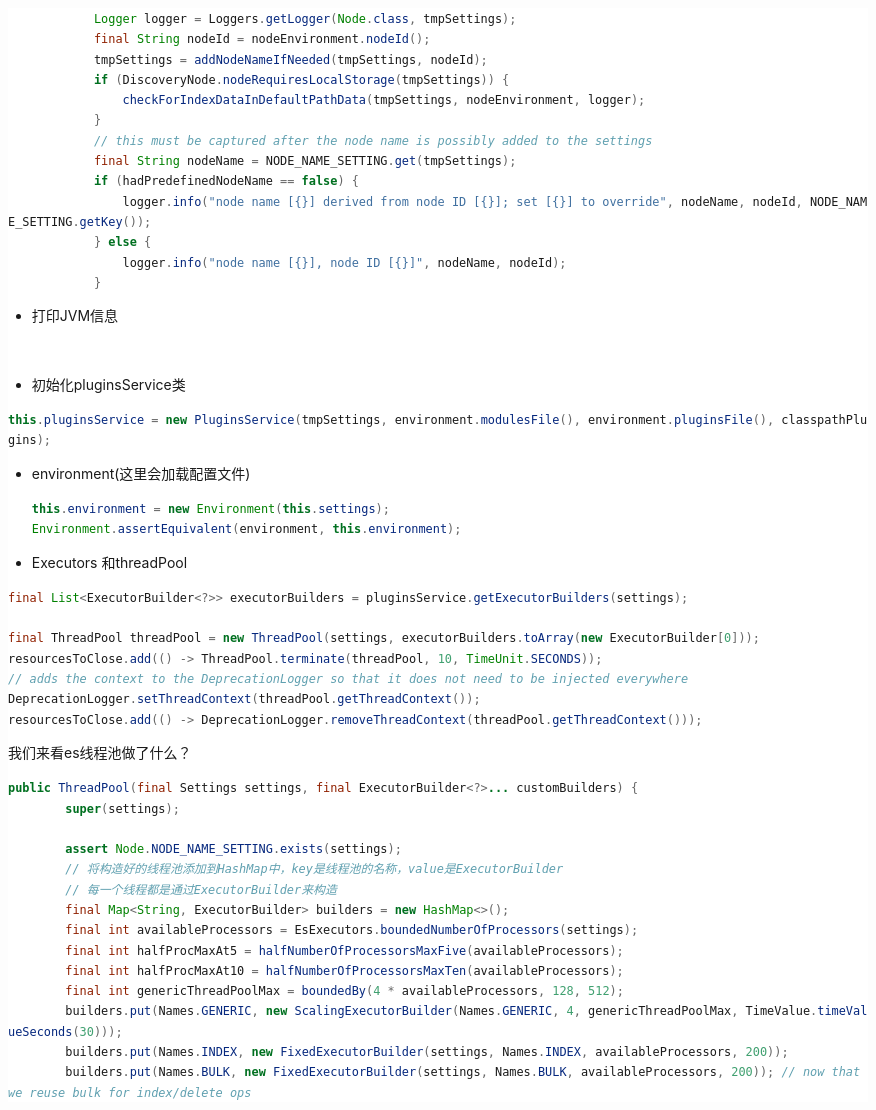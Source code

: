 ~~~java 
            Logger logger = Loggers.getLogger(Node.class, tmpSettings);
            final String nodeId = nodeEnvironment.nodeId();
            tmpSettings = addNodeNameIfNeeded(tmpSettings, nodeId);
            if (DiscoveryNode.nodeRequiresLocalStorage(tmpSettings)) {
                checkForIndexDataInDefaultPathData(tmpSettings, nodeEnvironment, logger);
            }
            // this must be captured after the node name is possibly added to the settings
            final String nodeName = NODE_NAME_SETTING.get(tmpSettings);
            if (hadPredefinedNodeName == false) {
                logger.info("node name [{}] derived from node ID [{}]; set [{}] to override", nodeName, nodeId, NODE_NAME_SETTING.getKey());
            } else {
                logger.info("node name [{}], node ID [{}]", nodeName, nodeId);
            }
~~~



* 打印JVM信息

  ​

* 初始化pluginsService类

~~~Java
this.pluginsService = new PluginsService(tmpSettings, environment.modulesFile(), environment.pluginsFile(), classpathPlugins);
~~~

* environment(这里会加载配置文件)

  ~~~Java
  this.environment = new Environment(this.settings);
  Environment.assertEquivalent(environment, this.environment);
  ~~~

* Executors 和threadPool

~~~Java
final List<ExecutorBuilder<?>> executorBuilders = pluginsService.getExecutorBuilders(settings);

final ThreadPool threadPool = new ThreadPool(settings, executorBuilders.toArray(new ExecutorBuilder[0]));
resourcesToClose.add(() -> ThreadPool.terminate(threadPool, 10, TimeUnit.SECONDS));
// adds the context to the DeprecationLogger so that it does not need to be injected everywhere
DeprecationLogger.setThreadContext(threadPool.getThreadContext());
resourcesToClose.add(() -> DeprecationLogger.removeThreadContext(threadPool.getThreadContext()));
~~~

我们来看es线程池做了什么？

~~~Java
public ThreadPool(final Settings settings, final ExecutorBuilder<?>... customBuilders) {
        super(settings);

        assert Node.NODE_NAME_SETTING.exists(settings);
        // 将构造好的线程池添加到HashMap中，key是线程池的名称，value是ExecutorBuilder
        // 每一个线程都是通过ExecutorBuilder来构造
        final Map<String, ExecutorBuilder> builders = new HashMap<>();
        final int availableProcessors = EsExecutors.boundedNumberOfProcessors(settings);
        final int halfProcMaxAt5 = halfNumberOfProcessorsMaxFive(availableProcessors);
        final int halfProcMaxAt10 = halfNumberOfProcessorsMaxTen(availableProcessors);
        final int genericThreadPoolMax = boundedBy(4 * availableProcessors, 128, 512);
        builders.put(Names.GENERIC, new ScalingExecutorBuilder(Names.GENERIC, 4, genericThreadPoolMax, TimeValue.timeValueSeconds(30)));
        builders.put(Names.INDEX, new FixedExecutorBuilder(settings, Names.INDEX, availableProcessors, 200));
        builders.put(Names.BULK, new FixedExecutorBuilder(settings, Names.BULK, availableProcessors, 200)); // now that we reuse bulk for index/delete ops
~~~